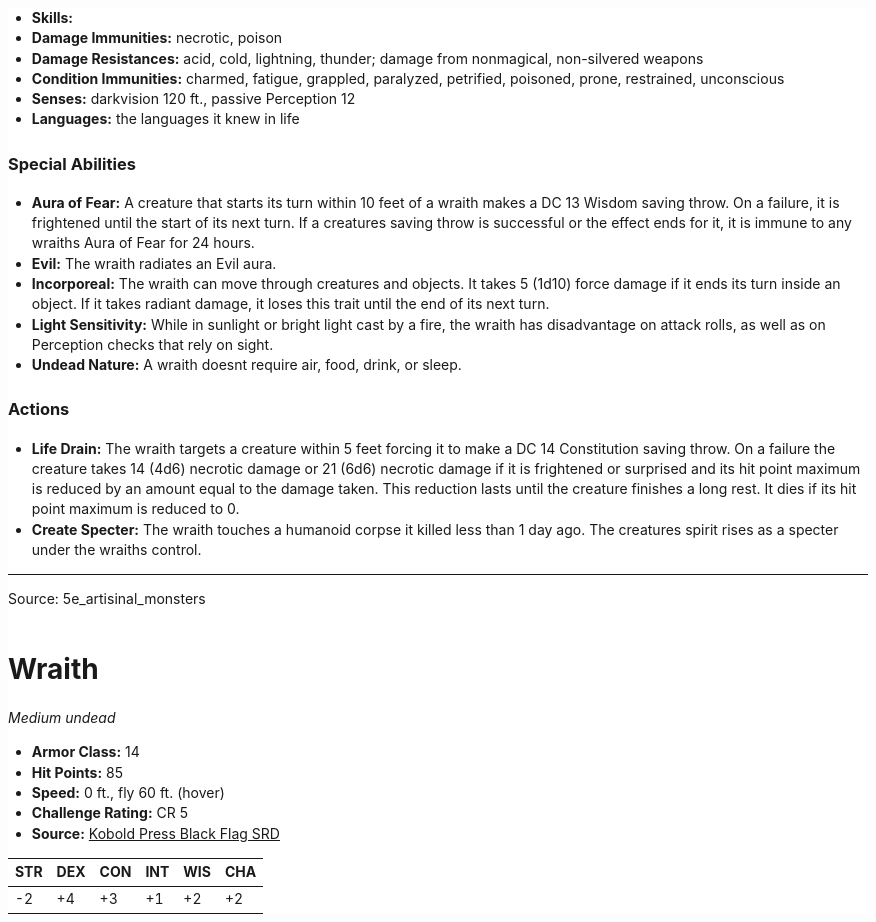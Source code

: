 - **Skills:** 
- **Damage Immunities:** necrotic, poison
- **Damage Resistances:** acid, cold, lightning, thunder; damage from nonmagical, non-silvered weapons
- **Condition Immunities:** charmed, fatigue, grappled, paralyzed, petrified, poisoned, prone, restrained, unconscious
- **Senses:** darkvision 120 ft., passive Perception 12
- **Languages:** the languages it knew in life

### Special Abilities

- **Aura of Fear:** A creature that starts its turn within 10 feet of a wraith makes a DC 13 Wisdom saving throw. On a failure, it is frightened until the start of its next turn. If a creatures saving throw is successful or the effect ends for it, it is immune to any wraiths Aura of Fear for 24 hours.
- **Evil:** The wraith radiates an Evil aura.
- **Incorporeal:** The wraith can move through creatures and objects. It takes 5 (1d10) force damage if it ends its turn inside an object. If it takes radiant damage, it loses this trait until the end of its next turn.
- **Light Sensitivity:** While in sunlight or bright light cast by a fire, the wraith has disadvantage on attack rolls, as well as on Perception checks that rely on sight.
- **Undead Nature:** A wraith doesnt require air, food, drink, or sleep.

### Actions

- **Life Drain:** The wraith targets a creature within 5 feet  forcing it to make a DC 14 Constitution saving throw. On a failure  the creature takes 14 (4d6) necrotic damage  or 21 (6d6) necrotic damage if it is frightened or surprised  and its hit point maximum is reduced by an amount equal to the damage taken. This reduction lasts until the creature finishes a long rest. It dies if its hit point maximum is reduced to 0.
- **Create Specter:** The wraith touches a humanoid corpse it killed less than 1 day ago. The creatures spirit rises as a specter under the wraiths control.






---

Source: 5e_artisinal_monsters

# Wraith

*Medium undead*

- **Armor Class:** 14
- **Hit Points:** 85
- **Speed:** 0 ft., fly 60 ft. (hover)
- **Challenge Rating:** CR 5
- **Source:** [Kobold Press Black Flag SRD](https://koboldpress.com/black-flag-roleplaying/)

| STR | DEX | CON | INT | WIS | CHA |
| --- | --- | --- | --- | --- | --- |
| -2 | +4 | +3 | +1 | +2 | +2 |
